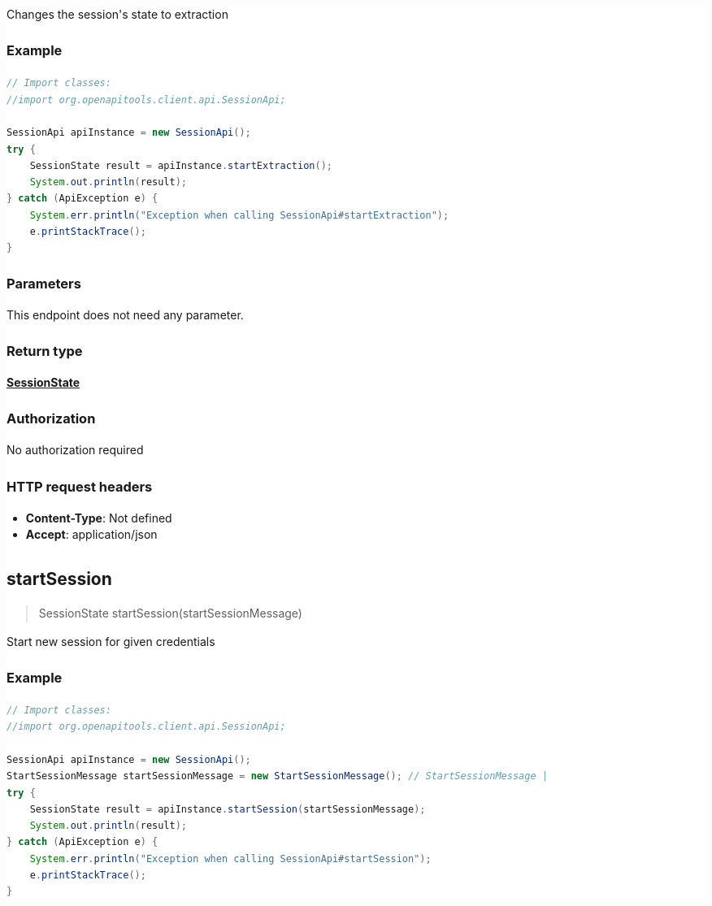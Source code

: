 Changes the session&#39;s state to extraction

### Example

```java
// Import classes:
//import org.openapitools.client.api.SessionApi;

SessionApi apiInstance = new SessionApi();
try {
    SessionState result = apiInstance.startExtraction();
    System.out.println(result);
} catch (ApiException e) {
    System.err.println("Exception when calling SessionApi#startExtraction");
    e.printStackTrace();
}
```

### Parameters

This endpoint does not need any parameter.

### Return type

[**SessionState**](SessionState.md)

### Authorization

No authorization required

### HTTP request headers

- **Content-Type**: Not defined
- **Accept**: application/json


## startSession

> SessionState startSession(startSessionMessage)

Start new session for given credentials

### Example

```java
// Import classes:
//import org.openapitools.client.api.SessionApi;

SessionApi apiInstance = new SessionApi();
StartSessionMessage startSessionMessage = new StartSessionMessage(); // StartSessionMessage | 
try {
    SessionState result = apiInstance.startSession(startSessionMessage);
    System.out.println(result);
} catch (ApiException e) {
    System.err.println("Exception when calling SessionApi#startSession");
    e.printStackTrace();
}
```
